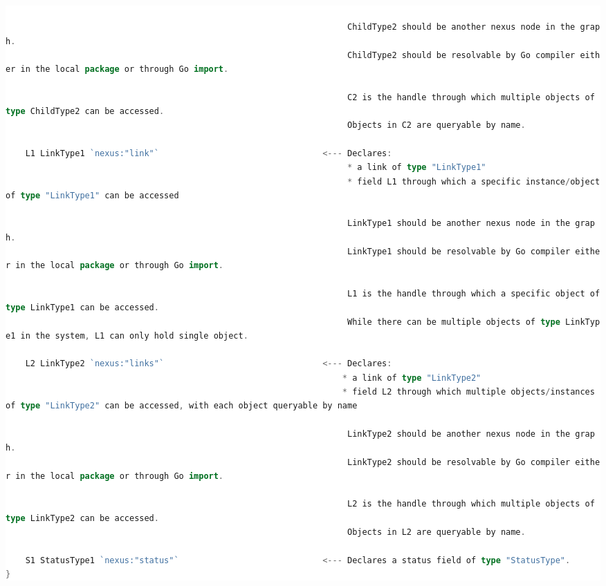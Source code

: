 ```Go

                                                                     ChildType2 should be another nexus node in the graph.
                                                                     ChildType2 should be resolvable by Go compiler either in the local package or through Go import.

                                                                     C2 is the handle through which multiple objects of type ChildType2 can be accessed.
                                                                     Objects in C2 are queryable by name.

    L1 LinkType1 `nexus:"link"`                                 <--- Declares:
                                                                     * a link of type "LinkType1"
                                                                     * field L1 through which a specific instance/object of type "LinkType1" can be accessed

                                                                     LinkType1 should be another nexus node in the graph.
                                                                     LinkType1 should be resolvable by Go compiler either in the local package or through Go import.

                                                                     L1 is the handle through which a specific object of type LinkType1 can be accessed.
                                                                     While there can be multiple objects of type LinkType1 in the system, L1 can only hold single object.

    L2 LinkType2 `nexus:"links"`                                <--- Declares:
                                                                    * a link of type "LinkType2"
                                                                    * field L2 through which multiple objects/instances of type "LinkType2" can be accessed, with each object queryable by name

                                                                     LinkType2 should be another nexus node in the graph.
                                                                     LinkType2 should be resolvable by Go compiler either in the local package or through Go import.

                                                                     L2 is the handle through which multiple objects of type LinkType2 can be accessed.
                                                                     Objects in L2 are queryable by name.

    S1 StatusType1 `nexus:"status"`                             <--- Declares a status field of type "StatusType".
}

```
